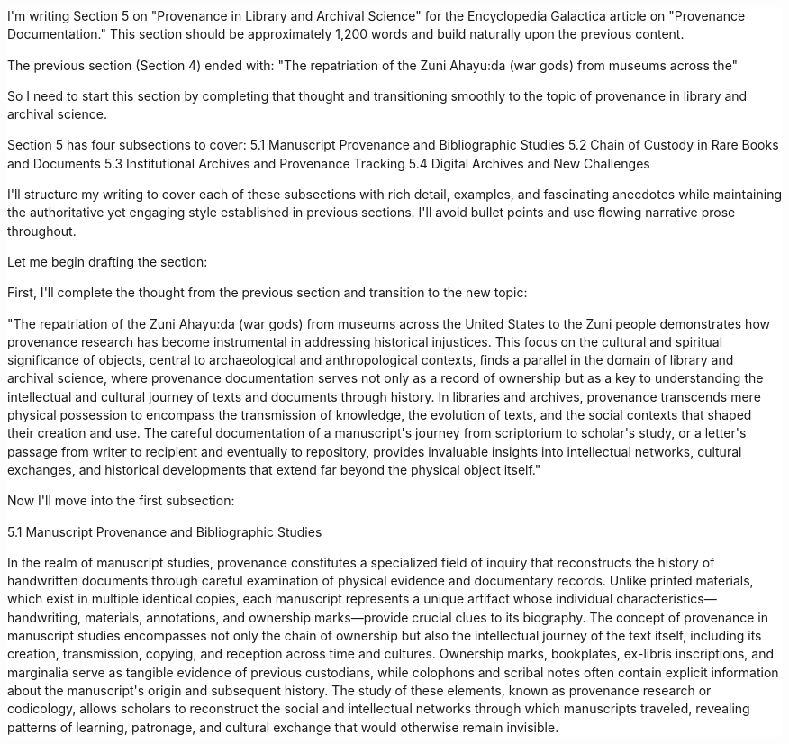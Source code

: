 <think>I'm writing Section 5 on "Provenance in Library and Archival Science" for the Encyclopedia Galactica article on "Provenance Documentation." This section should be approximately 1,200 words and build naturally upon the previous content.

The previous section (Section 4) ended with:
"The repatriation of the Zuni Ahayu:da (war gods) from museums across the"

So I need to start this section by completing that thought and transitioning smoothly to the topic of provenance in library and archival science.

Section 5 has four subsections to cover:
5.1 Manuscript Provenance and Bibliographic Studies
5.2 Chain of Custody in Rare Books and Documents
5.3 Institutional Archives and Provenance Tracking
5.4 Digital Archives and New Challenges

I'll structure my writing to cover each of these subsections with rich detail, examples, and fascinating anecdotes while maintaining the authoritative yet engaging style established in previous sections. I'll avoid bullet points and use flowing narrative prose throughout.

Let me begin drafting the section:

First, I'll complete the thought from the previous section and transition to the new topic:

"The repatriation of the Zuni Ahayu:da (war gods) from museums across the United States to the Zuni people demonstrates how provenance research has become instrumental in addressing historical injustices. This focus on the cultural and spiritual significance of objects, central to archaeological and anthropological contexts, finds a parallel in the domain of library and archival science, where provenance documentation serves not only as a record of ownership but as a key to understanding the intellectual and cultural journey of texts and documents through history. In libraries and archives, provenance transcends mere physical possession to encompass the transmission of knowledge, the evolution of texts, and the social contexts that shaped their creation and use. The careful documentation of a manuscript's journey from scriptorium to scholar's study, or a letter's passage from writer to recipient and eventually to repository, provides invaluable insights into intellectual networks, cultural exchanges, and historical developments that extend far beyond the physical object itself."

Now I'll move into the first subsection:

5.1 Manuscript Provenance and Bibliographic Studies

In the realm of manuscript studies, provenance constitutes a specialized field of inquiry that reconstructs the history of handwritten documents through careful examination of physical evidence and documentary records. Unlike printed materials, which exist in multiple identical copies, each manuscript represents a unique artifact whose individual characteristics—handwriting, materials, annotations, and ownership marks—provide crucial clues to its biography. The concept of provenance in manuscript studies encompasses not only the chain of ownership but also the intellectual journey of the text itself, including its creation, transmission, copying, and reception across time and cultures. Ownership marks, bookplates, ex-libris inscriptions, and marginalia serve as tangible evidence of previous custodians, while colophons and scribal notes often contain explicit information about the manuscript's origin and subsequent history. The study of these elements, known as provenance research or codicology, allows scholars to reconstruct the social and intellectual networks through which manuscripts traveled, revealing patterns of learning, patronage, and cultural exchange that would otherwise remain invisible.
